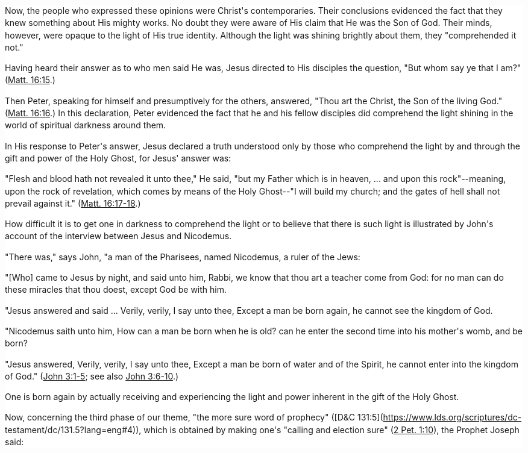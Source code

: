 Now, the people who expressed these opinions were Christ's contemporaries.
Their conclusions evidenced the fact that they knew something about His mighty
works. No doubt they were aware of His claim that He was the Son of God. Their
minds, however, were opaque to the light of His true identity. Although the
light was shining brightly about them, they "comprehended it not."

Having heard their answer as to who men said He was, Jesus directed to His
disciples the question, "But whom say ye that I am?" ([Matt.
16:15](https://www.lds.org/scriptures/nt/matt/16.15?lang=eng#14).)

Then Peter, speaking for himself and presumptively for the others, answered,
"Thou art the Christ, the Son of the living God." ([Matt.
16:16](https://www.lds.org/scriptures/nt/matt/16.16?lang=eng#15).) In this
declaration, Peter evidenced the fact that he and his fellow disciples did
comprehend the light shining in the world of spiritual darkness around them.

In His response to Peter's answer, Jesus declared a truth understood only by
those who comprehend the light by and through the gift and power of the Holy
Ghost, for Jesus' answer was:

"Flesh and blood hath not revealed it unto thee," He said, "but my Father
which is in heaven, ... and upon this rock"--meaning, upon the rock of
revelation, which comes by means of the Holy Ghost--"I will build my church;
and the gates of hell shall not prevail against it." ([Matt.
16:17-18](https://www.lds.org/scriptures/nt/matt/16.17-18?lang=eng#16).)

How difficult it is to get one in darkness to comprehend the light or to
believe that there is such light is illustrated by John's account of the
interview between Jesus and Nicodemus.

"There was," says John, "a man of the Pharisees, named Nicodemus, a ruler of
the Jews:

"[Who] came to Jesus by night, and said unto him, Rabbi, we know that thou art
a teacher come from God: for no man can do these miracles that thou doest,
except God be with him.

"Jesus answered and said ... Verily, verily, I say unto thee, Except a man be
born again, he cannot see the kingdom of God.

"Nicodemus saith unto him, How can a man be born when he is old? can he enter
the second time into his mother's womb, and be born?

"Jesus answered, Verily, verily, I say unto thee, Except a man be born of
water and of the Spirit, he cannot enter into the kingdom of God." ([John
3:1-5](https://www.lds.org/scriptures/nt/john/3.1-5?lang=eng#0); see also
[John 3:6-10](https://www.lds.org/scriptures/nt/john/3.6-10?lang=eng#5).)

One is born again by actually receiving and experiencing the light and power
inherent in the gift of the Holy Ghost.

Now, concerning the third phase of our theme, "the more sure word of prophecy"
([D&amp;C 131:5](https://www.lds.org/scriptures/dc-
testament/dc/131.5?lang=eng#4)), which is obtained by making one's "calling
and election sure" ([2 Pet.
1:10](https://www.lds.org/scriptures/nt/2-pet/1.10?lang=eng#9)), the Prophet
Joseph said:
